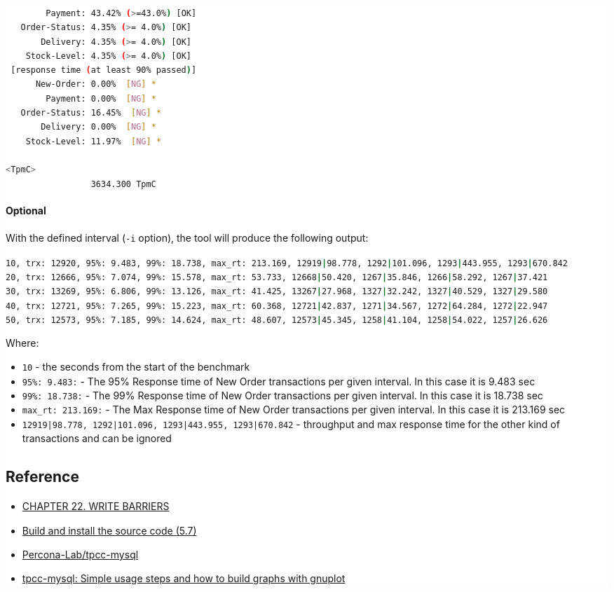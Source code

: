 ```bash
        Payment: 43.42% (>=43.0%) [OK]
   Order-Status: 4.35% (>= 4.0%) [OK]
       Delivery: 4.35% (>= 4.0%) [OK]
    Stock-Level: 4.35% (>= 4.0%) [OK]
 [response time (at least 90% passed)]
      New-Order: 0.00%  [NG] *
        Payment: 0.00%  [NG] *
   Order-Status: 16.45%  [NG] *
       Delivery: 0.00%  [NG] *
    Stock-Level: 11.97%  [NG] *

<TpmC>
                 3634.300 TpmC
```

#### Optional

With the defined interval (`-i` option), the tool will produce the following output:

```bash
10, trx: 12920, 95%: 9.483, 99%: 18.738, max_rt: 213.169, 12919|98.778, 1292|101.096, 1293|443.955, 1293|670.842
20, trx: 12666, 95%: 7.074, 99%: 15.578, max_rt: 53.733, 12668|50.420, 1267|35.846, 1266|58.292, 1267|37.421
30, trx: 13269, 95%: 6.806, 99%: 13.126, max_rt: 41.425, 13267|27.968, 1327|32.242, 1327|40.529, 1327|29.580
40, trx: 12721, 95%: 7.265, 99%: 15.223, max_rt: 60.368, 12721|42.837, 1271|34.567, 1272|64.284, 1272|22.947
50, trx: 12573, 95%: 7.185, 99%: 14.624, max_rt: 48.607, 12573|45.345, 1258|41.104, 1258|54.022, 1257|26.626
```

Where:

- `10` - the seconds from the start of the benchmark
- `95%: 9.483:` - The 95% Response time of New Order transactions per given interval. In this case it is 9.483 sec
- `99%: 18.738:` - The 99% Response time of New Order transactions per given interval. In this case it is 18.738 sec
- `max_rt: 213.169:` - The Max Response time of New Order transactions per given interval. In this case it is 213.169 sec
- `12919|98.778, 1292|101.096, 1293|443.955, 1293|670.842` - throughput and max response time for the other kind of transactions and can be ignored

## Reference
- [CHAPTER 22. WRITE BARRIERS](https://access.redhat.com/documentation/en-us/red_hat_enterprise_linux/6/html/storage_administration_guide/ch-writebarriers#writebarrierswhyneed)
- [Build and install the source code (5.7)](https://github.com/meeeejin/til/blob/master/mysql/build-and-install-the-source-code-5.7.md)
- [Percona-Lab/tpcc-mysql](https://github.com/Percona-Lab/tpcc-mysql)
- [tpcc-mysql: Simple usage steps and how to build graphs with gnuplot](https://www.percona.com/blog/2013/07/01/tpcc-mysql-simple-usage-steps-and-how-to-build-graphs-with-gnuplot/)

  [warehouse]: 2000
 [connection]: 64
